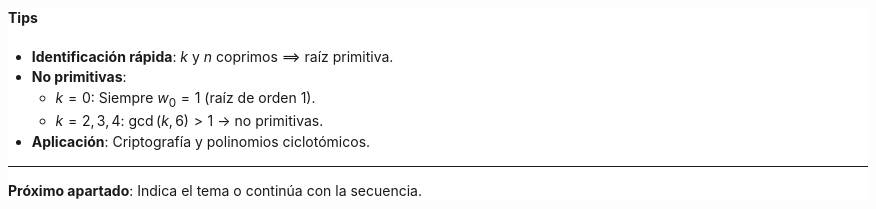 #### **Tips**  
- **Identificación rápida**: $k$ y $n$ coprimos $\implies$ raíz primitiva.  
- **No primitivas**:  
  - $k = 0$: Siempre $w_0 = 1$ (raíz de orden 1).  
  - $k = 2, 3, 4$: $\gcd(k, 6) > 1$ → no primitivas.  
- **Aplicación**: Criptografía y polinomios ciclotómicos.  

---  
**Próximo apartado**: Indica el tema o continúa con la secuencia.
